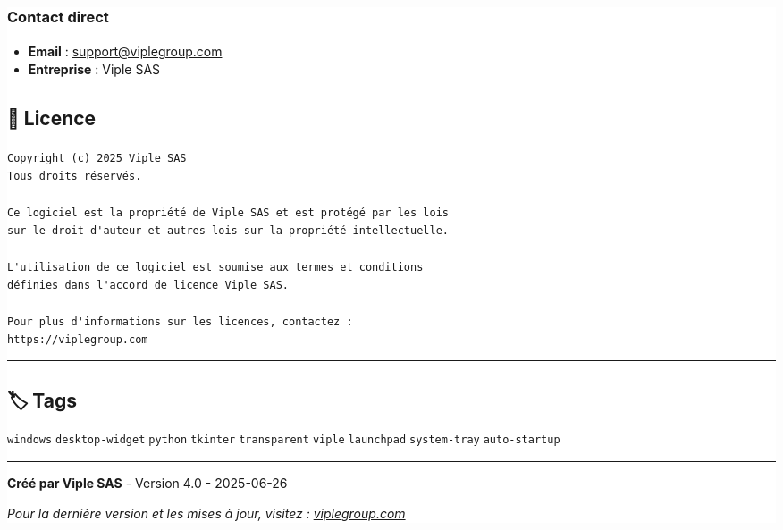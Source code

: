 ### Contact direct
- **Email** : support@viplegroup.com
- **Entreprise** : Viple SAS

## 📄 Licence

```
Copyright (c) 2025 Viple SAS
Tous droits réservés.

Ce logiciel est la propriété de Viple SAS et est protégé par les lois 
sur le droit d'auteur et autres lois sur la propriété intellectuelle.

L'utilisation de ce logiciel est soumise aux termes et conditions 
définies dans l'accord de licence Viple SAS.

Pour plus d'informations sur les licences, contactez :
https://viplegroup.com
```

---

## 🏷️ Tags

`windows` `desktop-widget` `python` `tkinter` `transparent` `viple` `launchpad` `system-tray` `auto-startup`

---

**Créé par Viple SAS** - Version 4.0 - 2025-06-26

*Pour la dernière version et les mises à jour, visitez : [viplegroup.com](https://viplegroup.com)*
